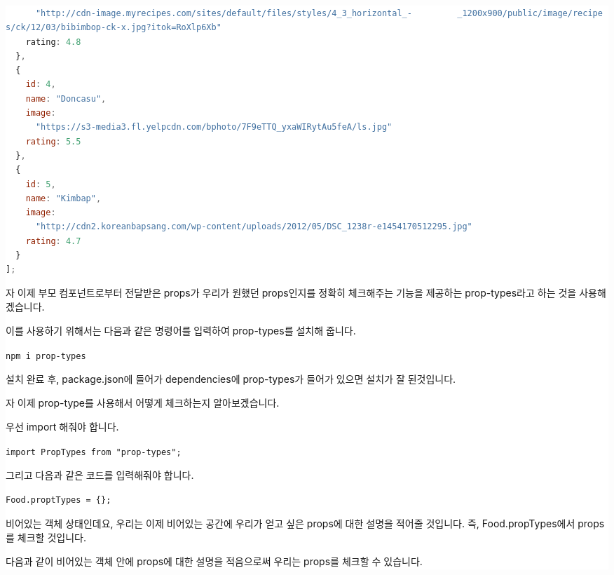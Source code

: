 ```javascript
      "http://cdn-image.myrecipes.com/sites/default/files/styles/4_3_horizontal_-		  _1200x900/public/image/recipes/ck/12/03/bibimbop-ck-x.jpg?itok=RoXlp6Xb"
    rating: 4.8
  },
  {
    id: 4,
    name: "Doncasu",
    image:
      "https://s3-media3.fl.yelpcdn.com/bphoto/7F9eTTQ_yxaWIRytAu5feA/ls.jpg"
    rating: 5.5
  },
  {
    id: 5,
    name: "Kimbap",
    image:
      "http://cdn2.koreanbapsang.com/wp-content/uploads/2012/05/DSC_1238r-e1454170512295.jpg"
    rating: 4.7
  }
];
```



자 이제 부모 컴포넌트로부터 전달받은 props가 우리가 원했던 props인지를 정확히 체크해주는 기능을 제공하는
prop-types라고 하는 것을 사용해겠습니다.

이를 사용하기 위해서는 다음과 같은 명령어를 입력하여 prop-types를 설치해 줍니다.

```bash
npm i prop-types 
```

설치 완료 후, package.json에 들어가 dependencies에 prop-types가 들어가 있으면 설치가 잘 된것입니다.





자 이제 prop-type를 사용해서 어떻게 체크하는지 알아보겠습니다.



우선 import 해줘야 합니다.

```
import PropTypes from "prop-types";
```



그리고 다음과 같은 코드를 입력해줘야 합니다.

```
Food.proptTypes = {}; 
```

비어있는 객체 상태인데요, 우리는 이제 비어있는 공간에 우리가 얻고 싶은 props에 대한 설명을 적어줄 것입니다. 즉, Food.propTypes에서 props를 체크할 것입니다.



다음과 같이 비어있는 객체 안에 props에 대한 설명을 적음으로써 우리는 props를 체크할 수 있습니다.
